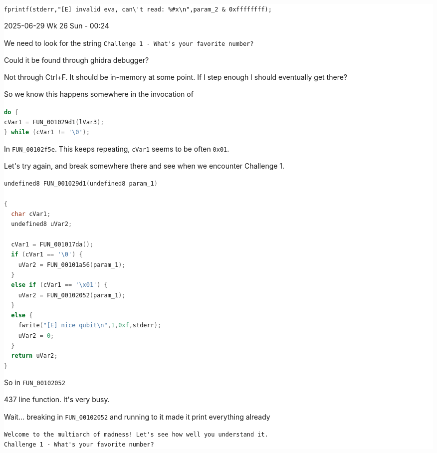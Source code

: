 ```
fprintf(stderr,"[E] invalid eva, can\'t read: %#x\n",param_2 & 0xffffffff);
```

2025-06-29 Wk 26 Sun - 00:24

We need to look for the string `Challenge 1 - What's your favorite number?`

Could it be found through ghidra debugger?

Not through Ctrl+F. It should be in-memory at some point. If I step enough I should eventually get there?


So we know this happens somewhere in the invocation of

```C
do {
cVar1 = FUN_001029d1(lVar3);
} while (cVar1 != '\0');
```

In `FUN_00102f5e`. This keeps repeating, `cVar1` seems to be often `0x01`.

Let's try again, and break somewhere there and see when we encounter Challenge 1.

```C
undefined8 FUN_001029d1(undefined8 param_1)

{
  char cVar1;
  undefined8 uVar2;
  
  cVar1 = FUN_001017da();
  if (cVar1 == '\0') {
    uVar2 = FUN_00101a56(param_1);
  }
  else if (cVar1 == '\x01') {
    uVar2 = FUN_00102052(param_1);
  }
  else {
    fwrite("[E] nice qubit\n",1,0xf,stderr);
    uVar2 = 0;
  }
  return uVar2;
}
```

So in `FUN_00102052`

437 line function. It's very busy.

Wait... breaking in `FUN_00102052` and running to it made it print everything already

```
Welcome to the multiarch of madness! Let's see how well you understand it.
Challenge 1 - What's your favorite number? 
```

